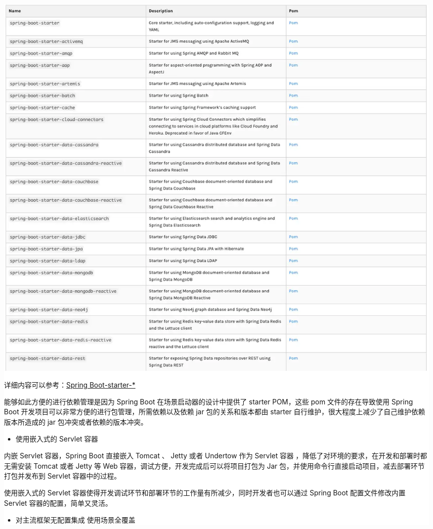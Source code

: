 ![Spring Boot-starter-*](./images/a4fa2cab682c3cb451481cc5f83ea890.webp )

详细内容可以参考：[Spring Boot-starter-\*](https://docs.spring.io/spring-boot/docs/2.3.7.RELEASE/reference/htmlsingle/#using-boot-starter)

能够如此方便的进行依赖管理是因为 Spring Boot 在场景启动器的设计中提供了 starter POM，这些 pom 文件的存在导致使用 Spring Boot 开发项目可以非常方便的进行包管理，所需依赖以及依赖 jar 包的关系和版本都由 starter 自行维护，很大程度上减少了自己维护依赖版本所造成的 jar 包冲突或者依赖的版本冲突。

- 使用嵌入式的 Servlet 容器

内嵌 Servlet 容器，Spring Boot 直接嵌入 Tomcat 、 Jetty 或者 Undertow 作为 Servlet 容器 ，降低了对环境的要求，在开发和部署时都无需安装 Tomcat 或者 Jetty 等 Web 容器，调试方便，开发完成后可以将项目打包为 Jar 包，并使用命令行直接启动项目，减去部署环节打包并发布到 Servlet 容器中的过程。

使用嵌入式的 Servlet 容器使得开发调试环节和部署环节的工作量有所减少，同时开发者也可以通过 Spring Boot 配置文件修改内置 Servlet 容器的配置，简单又灵活。

- 对主流框架无配置集成 使用场景全覆盖
